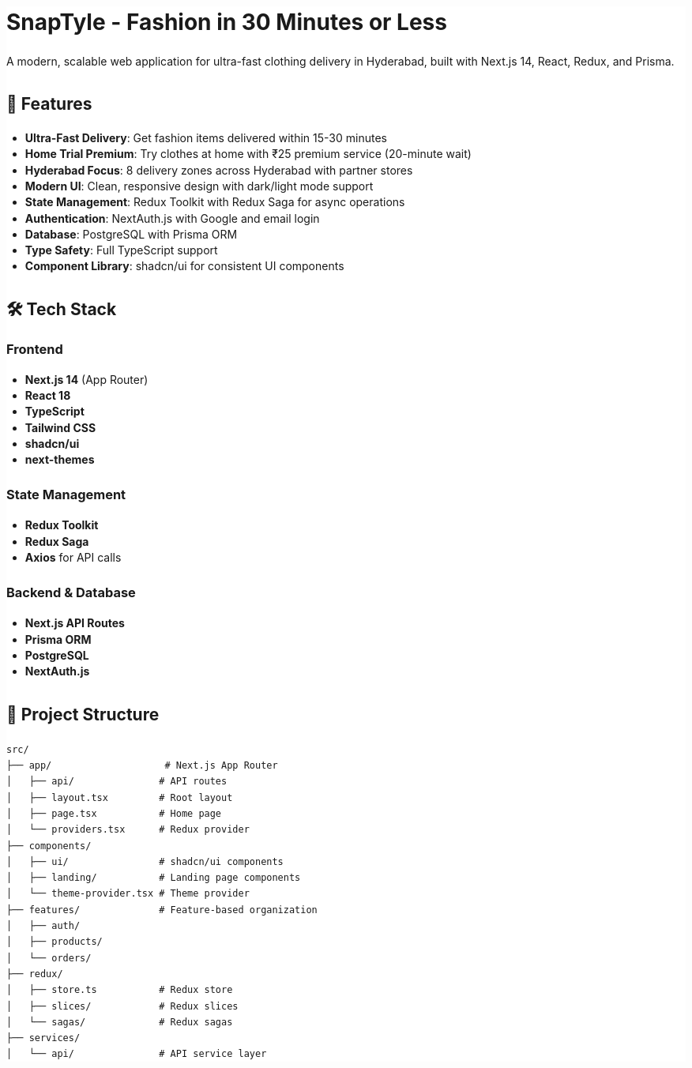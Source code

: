 # SnapTyle - Fashion in 30 Minutes or Less

A modern, scalable web application for ultra-fast clothing delivery in Hyderabad, built with Next.js 14, React, Redux, and Prisma.

## 🚀 Features

- **Ultra-Fast Delivery**: Get fashion items delivered within 15-30 minutes
- **Home Trial Premium**: Try clothes at home with ₹25 premium service (20-minute wait)
- **Hyderabad Focus**: 8 delivery zones across Hyderabad with partner stores
- **Modern UI**: Clean, responsive design with dark/light mode support
- **State Management**: Redux Toolkit with Redux Saga for async operations
- **Authentication**: NextAuth.js with Google and email login
- **Database**: PostgreSQL with Prisma ORM
- **Type Safety**: Full TypeScript support
- **Component Library**: shadcn/ui for consistent UI components

## 🛠️ Tech Stack

### Frontend
- **Next.js 14** (App Router)
- **React 18**
- **TypeScript**
- **Tailwind CSS**
- **shadcn/ui**
- **next-themes**

### State Management
- **Redux Toolkit**
- **Redux Saga**
- **Axios** for API calls

### Backend & Database
- **Next.js API Routes**
- **Prisma ORM**
- **PostgreSQL**
- **NextAuth.js**

## 📁 Project Structure

```
src/
├── app/                    # Next.js App Router
│   ├── api/               # API routes
│   ├── layout.tsx         # Root layout
│   ├── page.tsx           # Home page
│   └── providers.tsx      # Redux provider
├── components/
│   ├── ui/                # shadcn/ui components
│   ├── landing/           # Landing page components
│   └── theme-provider.tsx # Theme provider
├── features/              # Feature-based organization
│   ├── auth/
│   ├── products/
│   └── orders/
├── redux/
│   ├── store.ts           # Redux store
│   ├── slices/            # Redux slices
│   └── sagas/             # Redux sagas
├── services/
│   └── api/               # API service layer
```